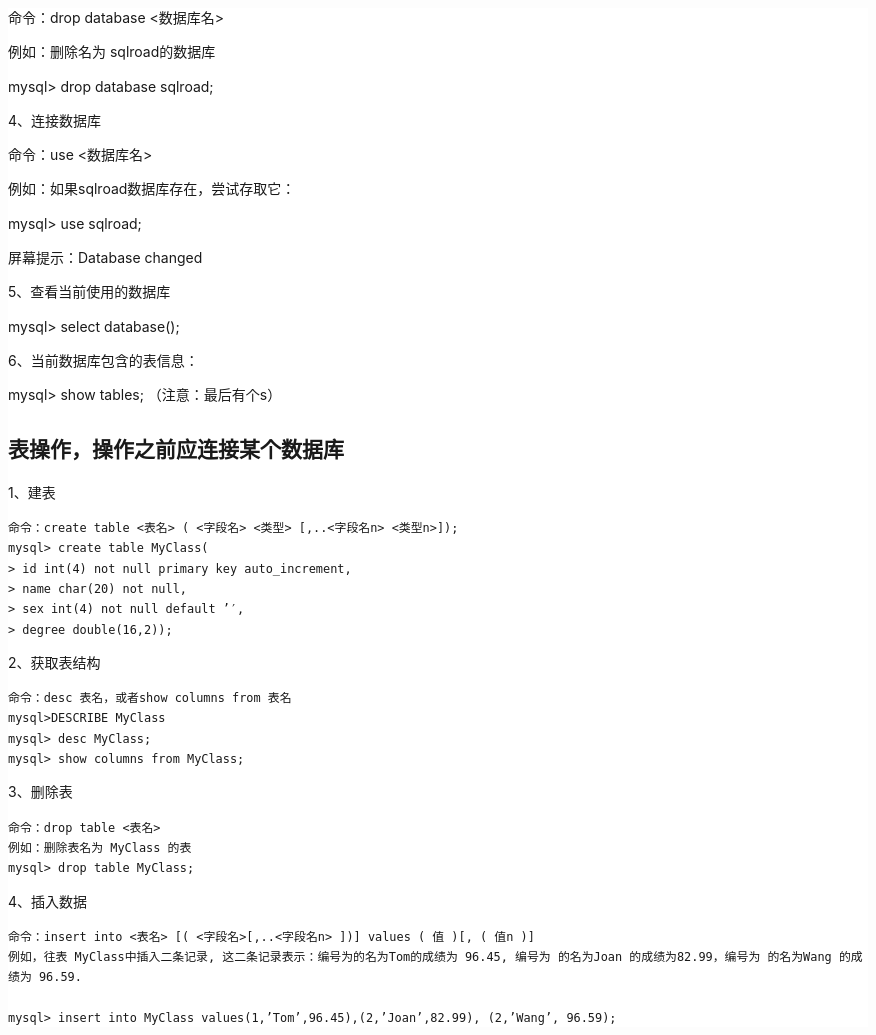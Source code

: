   命令：drop database <数据库名>  

   例如：删除名为 sqlroad的数据库  

   mysql> drop database sqlroad;  

4、连接数据库  

   命令：use <数据库名>  

   例如：如果sqlroad数据库存在，尝试存取它： 

   mysql> use sqlroad;  

   屏幕提示：Database changed     

5、查看当前使用的数据库  

   mysql> select database();  

6、当前数据库包含的表信息： 

   mysql> show tables; （注意：最后有个s）



## **表操作，操作之前应连接某个数据库**

1、建表  

```mysql
命令：create table <表名> ( <字段名> <类型> [,..<字段名n> <类型n>]);  
mysql> create table MyClass(  
> id int(4) not null primary key auto_increment,  
> name char(20) not null,  
> sex int(4) not null default ’′,  
> degree double(16,2)); 
```

2、获取表结构

```mysql
命令：desc 表名，或者show columns from 表名  
mysql>DESCRIBE MyClass  
mysql> desc MyClass;  
mysql> show columns from MyClass;  
```

3、删除表

```mysql
命令：drop table <表名>  
例如：删除表名为 MyClass 的表  
mysql> drop table MyClass; 
```

4、插入数据 

```mysql
命令：insert into <表名> [( <字段名>[,..<字段名n> ])] values ( 值 )[, ( 值n )]  
例如，往表 MyClass中插入二条记录, 这二条记录表示：编号为的名为Tom的成绩为 96.45, 编号为 的名为Joan 的成绩为82.99，编号为 的名为Wang 的成绩为 96.59.  

mysql> insert into MyClass values(1,’Tom’,96.45),(2,’Joan’,82.99), (2,’Wang’, 96.59); 
```

